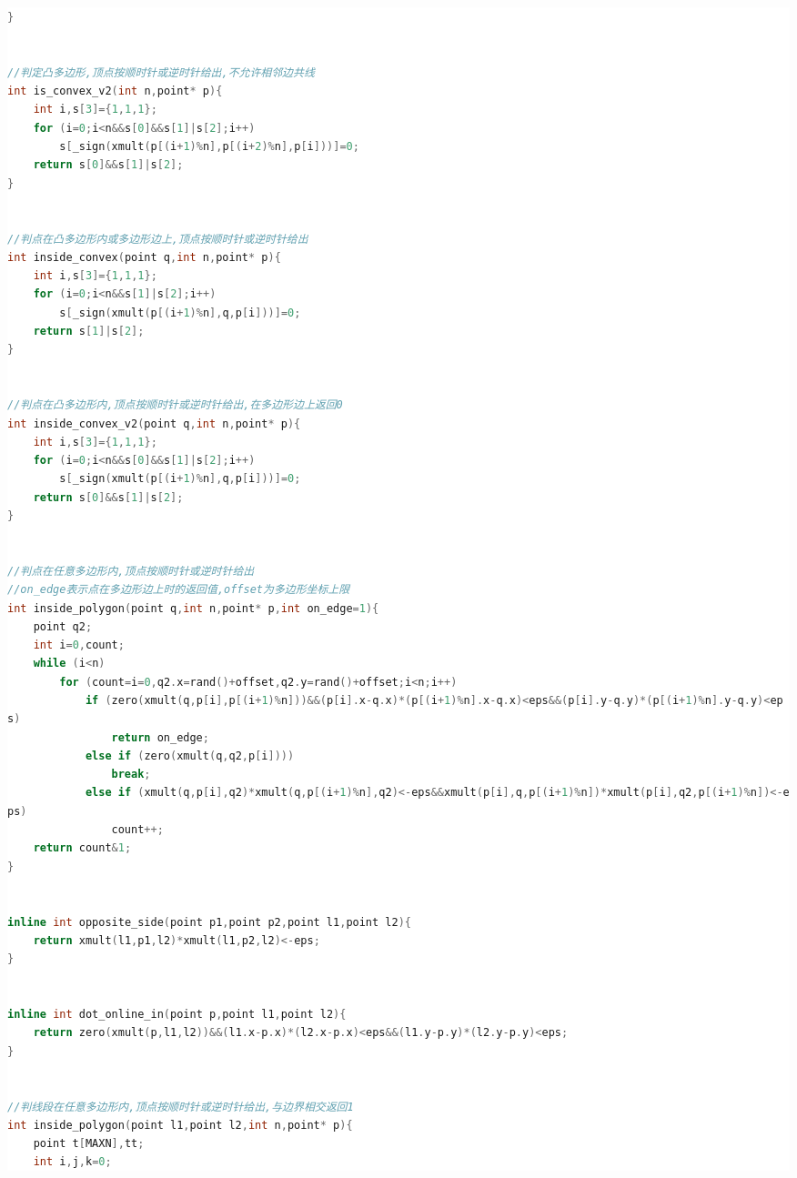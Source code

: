 ```c++
}
 
 
//判定凸多边形,顶点按顺时针或逆时针给出,不允许相邻边共线
int is_convex_v2(int n,point* p){
	int i,s[3]={1,1,1};
	for (i=0;i<n&&s[0]&&s[1]|s[2];i++)
		s[_sign(xmult(p[(i+1)%n],p[(i+2)%n],p[i]))]=0;
	return s[0]&&s[1]|s[2];
}
 
 
//判点在凸多边形内或多边形边上,顶点按顺时针或逆时针给出
int inside_convex(point q,int n,point* p){
	int i,s[3]={1,1,1};
	for (i=0;i<n&&s[1]|s[2];i++)
		s[_sign(xmult(p[(i+1)%n],q,p[i]))]=0;
	return s[1]|s[2];
}
 
 
//判点在凸多边形内,顶点按顺时针或逆时针给出,在多边形边上返回0
int inside_convex_v2(point q,int n,point* p){
	int i,s[3]={1,1,1};
	for (i=0;i<n&&s[0]&&s[1]|s[2];i++)
		s[_sign(xmult(p[(i+1)%n],q,p[i]))]=0;
	return s[0]&&s[1]|s[2];
}
 
 
//判点在任意多边形内,顶点按顺时针或逆时针给出
//on_edge表示点在多边形边上时的返回值,offset为多边形坐标上限
int inside_polygon(point q,int n,point* p,int on_edge=1){
	point q2;
	int i=0,count;
	while (i<n)
		for (count=i=0,q2.x=rand()+offset,q2.y=rand()+offset;i<n;i++)
			if (zero(xmult(q,p[i],p[(i+1)%n]))&&(p[i].x-q.x)*(p[(i+1)%n].x-q.x)<eps&&(p[i].y-q.y)*(p[(i+1)%n].y-q.y)<eps)
				return on_edge;
			else if (zero(xmult(q,q2,p[i])))
				break;
			else if (xmult(q,p[i],q2)*xmult(q,p[(i+1)%n],q2)<-eps&&xmult(p[i],q,p[(i+1)%n])*xmult(p[i],q2,p[(i+1)%n])<-eps)
				count++;
	return count&1;
}
 
 
inline int opposite_side(point p1,point p2,point l1,point l2){
	return xmult(l1,p1,l2)*xmult(l1,p2,l2)<-eps;
}
 
 
inline int dot_online_in(point p,point l1,point l2){
	return zero(xmult(p,l1,l2))&&(l1.x-p.x)*(l2.x-p.x)<eps&&(l1.y-p.y)*(l2.y-p.y)<eps;
}
 
 
//判线段在任意多边形内,顶点按顺时针或逆时针给出,与边界相交返回1
int inside_polygon(point l1,point l2,int n,point* p){
	point t[MAXN],tt;
	int i,j,k=0;
```